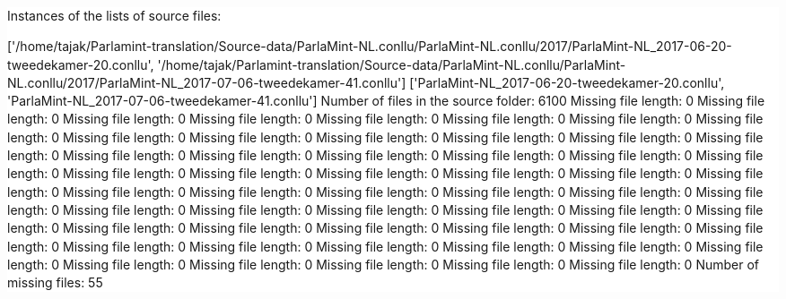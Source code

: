 Instances of the lists of source files:

['/home/tajak/Parlamint-translation/Source-data/ParlaMint-NL.conllu/ParlaMint-NL.conllu/2017/ParlaMint-NL_2017-06-20-tweedekamer-20.conllu', '/home/tajak/Parlamint-translation/Source-data/ParlaMint-NL.conllu/ParlaMint-NL.conllu/2017/ParlaMint-NL_2017-07-06-tweedekamer-41.conllu']
['ParlaMint-NL_2017-06-20-tweedekamer-20.conllu', 'ParlaMint-NL_2017-07-06-tweedekamer-41.conllu']
Number of files in the source folder: 6100
Missing file length: 0
Missing file length: 0
Missing file length: 0
Missing file length: 0
Missing file length: 0
Missing file length: 0
Missing file length: 0
Missing file length: 0
Missing file length: 0
Missing file length: 0
Missing file length: 0
Missing file length: 0
Missing file length: 0
Missing file length: 0
Missing file length: 0
Missing file length: 0
Missing file length: 0
Missing file length: 0
Missing file length: 0
Missing file length: 0
Missing file length: 0
Missing file length: 0
Missing file length: 0
Missing file length: 0
Missing file length: 0
Missing file length: 0
Missing file length: 0
Missing file length: 0
Missing file length: 0
Missing file length: 0
Missing file length: 0
Missing file length: 0
Missing file length: 0
Missing file length: 0
Missing file length: 0
Missing file length: 0
Missing file length: 0
Missing file length: 0
Missing file length: 0
Missing file length: 0
Missing file length: 0
Missing file length: 0
Missing file length: 0
Missing file length: 0
Missing file length: 0
Missing file length: 0
Missing file length: 0
Missing file length: 0
Missing file length: 0
Missing file length: 0
Missing file length: 0
Missing file length: 0
Missing file length: 0
Missing file length: 0
Missing file length: 0
Number of missing files: 55